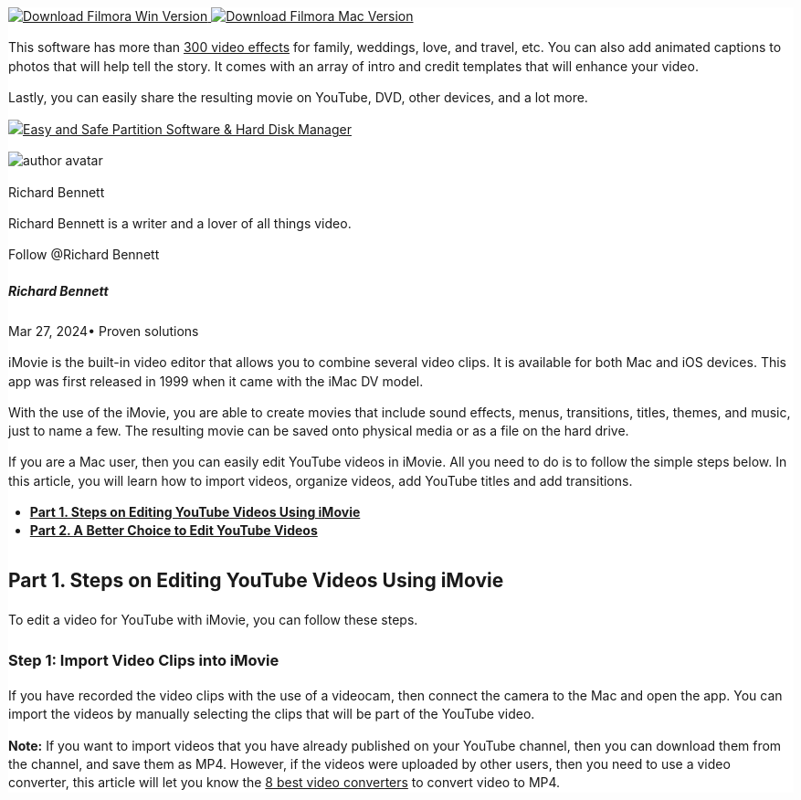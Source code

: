 [![Download Filmora Win Version](https://images.wondershare.com/filmora/guide/download-btn-win.jpg) ](https://tools.techidaily.com/wondershare/filmora/download/) [![Download Filmora Mac Version](https://images.wondershare.com/filmora/guide/download-btn-mac.jpg) ](https://tools.techidaily.com/wondershare/filmora/download/)

This software has more than [300 video effects](https://tools.techidaily.com/wondershare/filmora/download/) for family, weddings, love, and travel, etc. You can also add animated captions to photos that will help tell the story. It comes with an array of intro and credit templates that will enhance your video.

Lastly, you can easily share the resulting movie on YouTube, DVD, other devices, and a lot more.


<a href="https://secure.2checkout.com/order/checkout.php?PRODS=22741618&QTY=1&AFFILIATE=108875&CART=1"><img src="https://www.diskpart.com/resource/images/index/dp-index-img-banner-people@2x.png" border="0">Easy and Safe Partition Software & Hard Disk Manager</a>

![author avatar](https://images.wondershare.com/filmora/article-images/richard-bennett.jpg)

Richard Bennett

Richard Bennett is a writer and a lover of all things video.

Follow @Richard Bennett

##### Richard Bennett

 Mar 27, 2024• Proven solutions

iMovie is the built-in video editor that allows you to combine several video clips. It is available for both Mac and iOS devices. This app was first released in 1999 when it came with the iMac DV model.

With the use of the iMovie, you are able to create movies that include sound effects, menus, transitions, titles, themes, and music, just to name a few. The resulting movie can be saved onto physical media or as a file on the hard drive.

If you are a Mac user, then you can easily edit YouTube videos in iMovie. All you need to do is to follow the simple steps below. In this article, you will learn how to import videos, organize videos, add YouTube titles and add transitions.

* **[Part 1\. Steps on Editing YouTube Videos Using iMovie](#part1)**
* **[Part 2\. A Better Choice to Edit YouTube Videos](#part2)**

## Part 1\. Steps on Editing YouTube Videos Using iMovie

To edit a video for YouTube with iMovie, you can follow these steps.

### Step 1: Import Video Clips into iMovie

If you have recorded the video clips with the use of a videocam, then connect the camera to the Mac and open the app. You can import the videos by manually selecting the clips that will be part of the YouTube video.

**Note:** If you want to import videos that you have already published on your YouTube channel, then you can download them from the channel, and save them as MP4\. However, if the videos were uploaded by other users, then you need to use a video converter, this article will let you know the [8 best video converters](https://tools.techidaily.com/wondershare/filmora/download/) to convert video to MP4.

